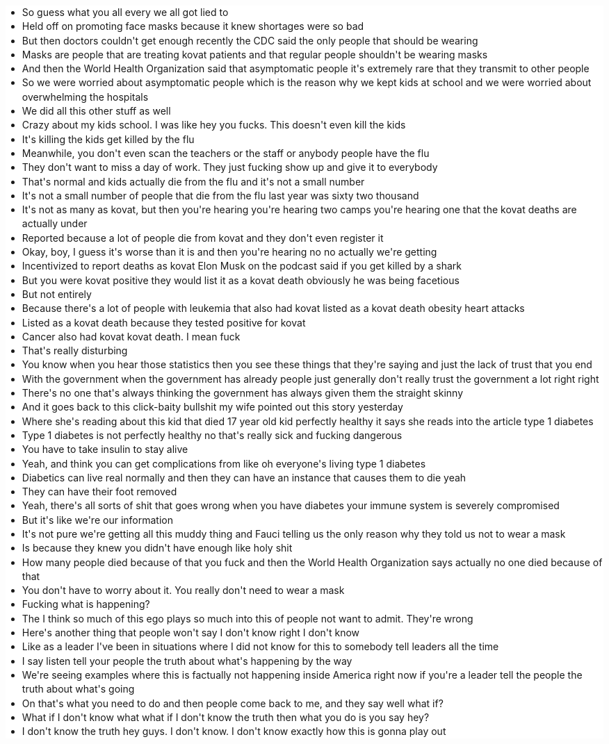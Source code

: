 *  So guess what you all every we all got lied to
*  Held off on promoting face masks because it knew shortages were so bad
*  But then doctors couldn't get enough recently the CDC said the only people that should be wearing
*  Masks are people that are treating kovat patients and that regular people shouldn't be wearing masks
*  And then the World Health Organization said that asymptomatic people it's extremely rare that they transmit to other people
*  So we were worried about asymptomatic people which is the reason why we kept kids at school and we were worried about overwhelming the hospitals
*  We did all this other stuff as well
*  Crazy about my kids school. I was like hey you fucks. This doesn't even kill the kids
*  It's killing the kids get killed by the flu
*  Meanwhile, you don't even scan the teachers or the staff or anybody people have the flu
*  They don't want to miss a day of work. They just fucking show up and give it to everybody
*  That's normal and kids actually die from the flu and it's not a small number
*  It's not a small number of people that die from the flu last year was sixty two thousand
*  It's not as many as kovat, but then you're hearing you're hearing two camps you're hearing one that the kovat deaths are actually under
*  Reported because a lot of people die from kovat and they don't even register it
*  Okay, boy, I guess it's worse than it is and then you're hearing no no actually we're getting
*  Incentivized to report deaths as kovat Elon Musk on the podcast said if you get killed by a shark
*  But you were kovat positive they would list it as a kovat death obviously he was being facetious
*  But not entirely
*  Because there's a lot of people with leukemia that also had kovat listed as a kovat death obesity heart attacks
*  Listed as a kovat death because they tested positive for kovat
*  Cancer also had kovat kovat death. I mean fuck
*  That's really disturbing
*  You know when you hear those statistics then you see these things that they're saying and just the lack of trust that you end
*  With the government when the government has already people just generally don't really trust the government a lot right right
*  There's no one that's always thinking the government has always given them the straight skinny
*  And it goes back to this click-baity bullshit my wife pointed out this story yesterday
*  Where she's reading about this kid that died 17 year old kid perfectly healthy it says she reads into the article type 1 diabetes
*  Type 1 diabetes is not perfectly healthy no that's really sick and fucking dangerous
*  You have to take insulin to stay alive
*  Yeah, and think you can get complications from like oh everyone's living type 1 diabetes
*  Diabetics can live real normally and then they can have an instance that causes them to die yeah
*  They can have their foot removed
*  Yeah, there's all sorts of shit that goes wrong when you have diabetes your immune system is severely compromised
*  But it's like we're our information
*  It's not pure we're getting all this muddy thing and Fauci telling us the only reason why they told us not to wear a mask
*  Is because they knew you didn't have enough like holy shit
*  How many people died because of that you fuck and then the World Health Organization says actually no one died because of that
*  You don't have to worry about it. You really don't need to wear a mask
*  Fucking what is happening?
*  The I think so much of this ego plays so much into this of people not want to admit. They're wrong
*  Here's another thing that people won't say I don't know right I don't know
*  Like as a leader I've been in situations where I did not know for this to somebody tell leaders all the time
*  I say listen tell your people the truth about what's happening by the way
*  We're seeing examples where this is factually not happening inside America right now if you're a leader tell the people the truth about what's going
*  On that's what you need to do and then people come back to me, and they say well what if?
*  What if I don't know what what if I don't know the truth then what you do is you say hey?
*  I don't know the truth hey guys. I don't know. I don't know exactly how this is gonna play out
